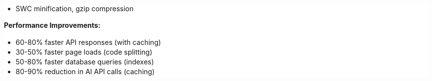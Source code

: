   - SWC minification, gzip compression

**Performance Improvements:**
- 60-80% faster API responses (with caching)
- 30-50% faster page loads (code splitting)
- 50-80% faster database queries (indexes)
- 80-90% reduction in AI API calls (caching)
